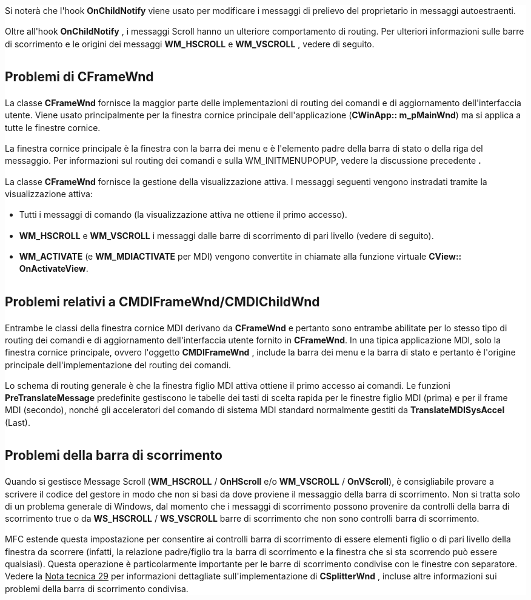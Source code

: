 Si noterà che l'hook **OnChildNotify** viene usato per modificare i messaggi di prelievo del proprietario in messaggi autoestraenti.

Oltre all'hook **OnChildNotify** , i messaggi Scroll hanno un ulteriore comportamento di routing. Per ulteriori informazioni sulle barre di scorrimento e le origini dei messaggi **WM_HSCROLL** e **WM_VSCROLL** , vedere di seguito.

## <a name="cframewnd-issues"></a>Problemi di CFrameWnd

La classe **CFrameWnd** fornisce la maggior parte delle implementazioni di routing dei comandi e di aggiornamento dell'interfaccia utente. Viene usato principalmente per la finestra cornice principale dell'applicazione (**CWinApp:: m_pMainWnd**) ma si applica a tutte le finestre cornice.

La finestra cornice principale è la finestra con la barra dei menu e è l'elemento padre della barra di stato o della riga del messaggio. Per informazioni sul routing dei comandi e sulla WM_INITMENUPOPUP, vedere la discussione precedente **.**

La classe **CFrameWnd** fornisce la gestione della visualizzazione attiva. I messaggi seguenti vengono instradati tramite la visualizzazione attiva:

- Tutti i messaggi di comando (la visualizzazione attiva ne ottiene il primo accesso).

- **WM_HSCROLL** e **WM_VSCROLL** i messaggi dalle barre di scorrimento di pari livello (vedere di seguito).

- **WM_ACTIVATE** (e **WM_MDIACTIVATE** per MDI) vengono convertite in chiamate alla funzione virtuale **CView:: OnActivateView**.

## <a name="cmdiframewndcmdichildwnd-issues"></a>Problemi relativi a CMDIFrameWnd/CMDIChildWnd

Entrambe le classi della finestra cornice MDI derivano da **CFrameWnd** e pertanto sono entrambe abilitate per lo stesso tipo di routing dei comandi e di aggiornamento dell'interfaccia utente fornito in **CFrameWnd**. In una tipica applicazione MDI, solo la finestra cornice principale, ovvero l'oggetto **CMDIFrameWnd** , include la barra dei menu e la barra di stato e pertanto è l'origine principale dell'implementazione del routing dei comandi.

Lo schema di routing generale è che la finestra figlio MDI attiva ottiene il primo accesso ai comandi. Le funzioni **PreTranslateMessage** predefinite gestiscono le tabelle dei tasti di scelta rapida per le finestre figlio MDI (prima) e per il frame MDI (secondo), nonché gli acceleratori del comando di sistema MDI standard normalmente gestiti da **TranslateMDISysAccel** (Last).

## <a name="scroll-bar-issues"></a>Problemi della barra di scorrimento

Quando si gestisce Message Scroll (**WM_HSCROLL** / **OnHScroll** e/o **WM_VSCROLL** / **OnVScroll**), è consigliabile provare a scrivere il codice del gestore in modo che non si basi da dove proviene il messaggio della barra di scorrimento. Non si tratta solo di un problema generale di Windows, dal momento che i messaggi di scorrimento possono provenire da controlli della barra di scorrimento true o da **WS_HSCROLL** / **WS_VSCROLL** barre di scorrimento che non sono controlli barra di scorrimento.

MFC estende questa impostazione per consentire ai controlli barra di scorrimento di essere elementi figlio o di pari livello della finestra da scorrere (infatti, la relazione padre/figlio tra la barra di scorrimento e la finestra che si sta scorrendo può essere qualsiasi). Questa operazione è particolarmente importante per le barre di scorrimento condivise con le finestre con separatore. Vedere la [Nota tecnica 29](../mfc/tn029-splitter-windows.md) per informazioni dettagliate sull'implementazione di **CSplitterWnd** , incluse altre informazioni sui problemi della barra di scorrimento condivisa.
